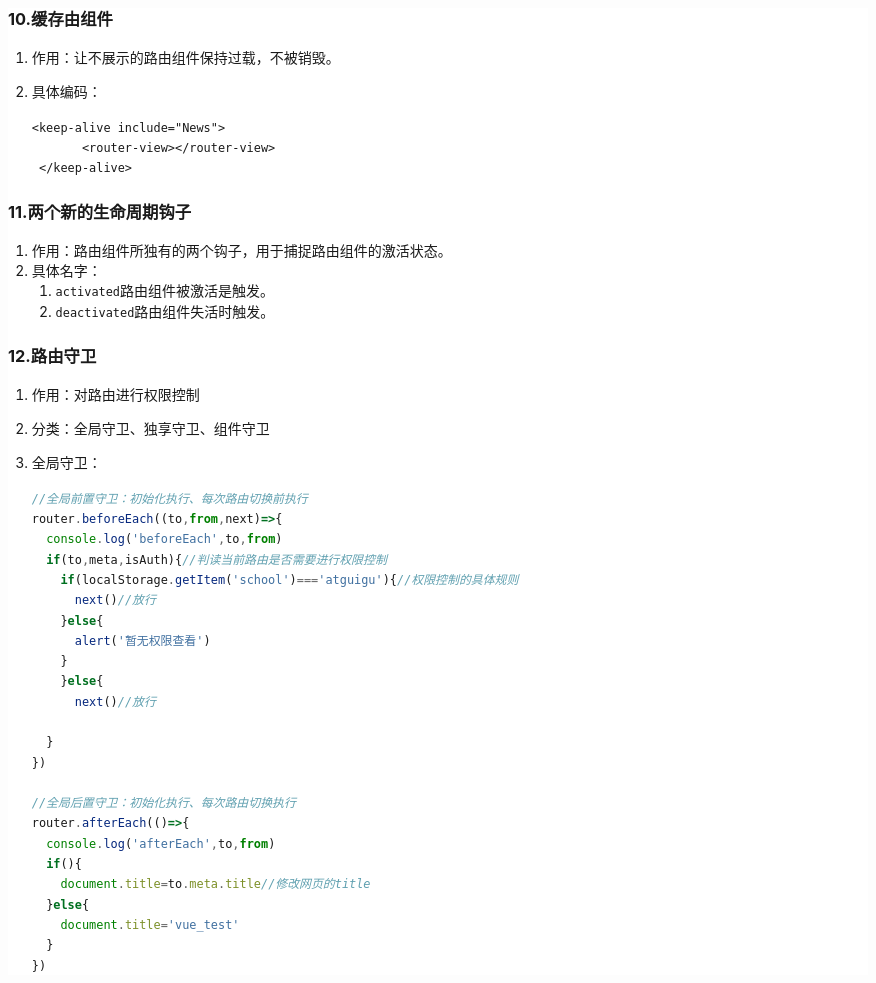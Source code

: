 

### 10.缓存由组件

1. 作用：让不展示的路由组件保持过载，不被销毁。

2. 具体编码：

   ```vue
   <keep-alive include="News"> 
          <router-view></router-view>
    </keep-alive>
   ```



### 11.两个新的生命周期钩子

1. 作用：路由组件所独有的两个钩子，用于捕捉路由组件的激活状态。
2. 具体名字：
   1. ```activated```路由组件被激活是触发。
   2.  ```deactivated```路由组件失活时触发。

### 12.路由守卫

1. 作用：对路由进行权限控制

2. 分类：全局守卫、独享守卫、组件守卫

3. 全局守卫：

   ```js
   //全局前置守卫：初始化执行、每次路由切换前执行
   router.beforeEach((to,from,next)=>{
     console.log('beforeEach',to,from)
     if(to,meta,isAuth){//判读当前路由是否需要进行权限控制
       if(localStorage.getItem('school')==='atguigu'){//权限控制的具体规则
         next()//放行
       }else{
         alert('暂无权限查看')
       }
       }else{
         next()//放行
       
     }
   })
   
   //全局后置守卫：初始化执行、每次路由切换执行
   router.afterEach(()=>{
     console.log('afterEach',to,from)
     if(){
       document.title=to.meta.title//修改网页的title
     }else{
       document.title='vue_test'
     }
   })
   ```
